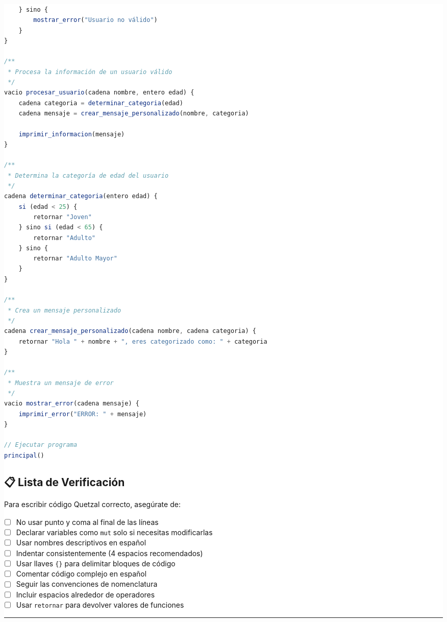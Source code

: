 ```javascript
    } sino {
        mostrar_error("Usuario no válido")
    }
}

/**
 * Procesa la información de un usuario válido
 */
vacio procesar_usuario(cadena nombre, entero edad) {
    cadena categoria = determinar_categoria(edad)
    cadena mensaje = crear_mensaje_personalizado(nombre, categoria)
    
    imprimir_informacion(mensaje)
}

/**
 * Determina la categoría de edad del usuario
 */
cadena determinar_categoria(entero edad) {
    si (edad < 25) {
        retornar "Joven"
    } sino si (edad < 65) {
        retornar "Adulto"
    } sino {
        retornar "Adulto Mayor"
    }
}

/**
 * Crea un mensaje personalizado
 */
cadena crear_mensaje_personalizado(cadena nombre, cadena categoria) {
    retornar "Hola " + nombre + ", eres categorizado como: " + categoria
}

/**
 * Muestra un mensaje de error
 */
vacio mostrar_error(cadena mensaje) {
    imprimir_error("ERROR: " + mensaje)
}

// Ejecutar programa
principal()
```

## 📋 Lista de Verificación

Para escribir código Quetzal correcto, asegúrate de:

- [ ] No usar punto y coma al final de las líneas
- [ ] Declarar variables como `mut` solo si necesitas modificarlas
- [ ] Usar nombres descriptivos en español
- [ ] Indentar consistentemente (4 espacios recomendados)
- [ ] Usar llaves `{}` para delimitar bloques de código
- [ ] Comentar código complejo en español
- [ ] Seguir las convenciones de nomenclatura
- [ ] Incluir espacios alrededor de operadores
- [ ] Usar `retornar` para devolver valores de funciones

---